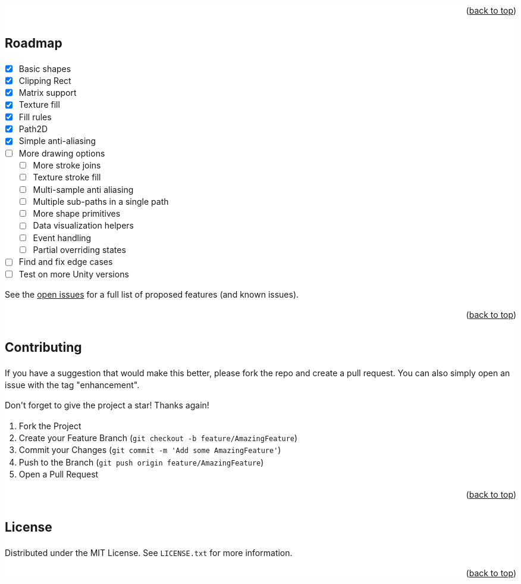 <p align="right">(<a href="#readme-top">back to top</a>)</p>




## Roadmap

- [x] Basic shapes
- [x] Clipping Rect
- [x] Matrix support
- [x] Texture fill
- [x] Fill rules
- [x] Path2D
- [x] Simple anti-aliasing
- [ ] More drawing options
  - [ ] More stroke joins
  - [ ] Texture stroke fill
  - [ ] Multi-sample anti aliasing
  - [ ] Multiple sub-paths in a single path
  - [ ] More shape primitives
  - [ ] Data visualization helpers
  - [ ] Event handling
  - [ ] Partial overriding states
- [ ] Find and fix edge cases
- [ ] Test on more Unity versions

See the [open issues](https://github.com/errorStream/levers/issues)
for a full list of proposed features (and known issues).

<p align="right">(<a href="#readme-top">back to top</a>)</p>



## Contributing

If you have a suggestion that would make this better, please fork the
repo and create a pull request. You can also simply open an issue with
the tag "enhancement".

Don't forget to give the project a star! Thanks again!

1. Fork the Project
2. Create your Feature Branch (`git checkout -b feature/AmazingFeature`)
3. Commit your Changes (`git commit -m 'Add some AmazingFeature'`)
4. Push to the Branch (`git push origin feature/AmazingFeature`)
5. Open a Pull Request

<p align="right">(<a href="#readme-top">back to top</a>)</p>



## License

Distributed under the MIT License. See `LICENSE.txt` for more information.

<p align="right">(<a href="#readme-top">back to top</a>)</p>


[contributors-shield]: https://img.shields.io/github/contributors/errorStream/levers.svg?style=for-the-badge
[contributors-url]: https://github.com/errorStream/levers/graphs/contributors
[forks-shield]: https://img.shields.io/github/forks/errorStream/levers.svg?style=for-the-badge
[forks-url]: https://github.com/errorStream/levers/network/members
[stars-shield]: https://img.shields.io/github/stars/errorStream/levers.svg?style=for-the-badge
[stars-url]: https://github.com/errorStream/levers/stargazers
[issues-shield]: https://img.shields.io/github/issues/errorStream/levers.svg?style=for-the-badge
[issues-url]: https://github.com/errorStream/levers/issues
[license-shield]: https://img.shields.io/github/license/errorStream/levers.svg?style=for-the-badge
[license-url]: https://github.com/errorStream/levers/blob/master/LICENSE.txt
[linkedin-shield]: https://img.shields.io/badge/-LinkedIn-black.svg?style=for-the-badge&logo=linkedin&colorB=555
[linkedin-url]: https://linkedin.com/in/linkedin_username
[product-screenshot]: images/screenshot.png
[Next.js]: https://img.shields.io/badge/next.js-000000?style=for-the-badge&logo=nextdotjs&logoColor=white
[Next-url]: https://nextjs.org/
[React.js]: https://img.shields.io/badge/React-20232A?style=for-the-badge&logo=react&logoColor=61DAFB
[React-url]: https://reactjs.org/
[Vue.js]: https://img.shields.io/badge/Vue.js-35495E?style=for-the-badge&logo=vuedotjs&logoColor=4FC08D
[Vue-url]: https://vuejs.org/
[Angular.io]: https://img.shields.io/badge/Angular-DD0031?style=for-the-badge&logo=angular&logoColor=white
[Angular-url]: https://angular.io/
[Svelte.dev]: https://img.shields.io/badge/Svelte-4A4A55?style=for-the-badge&logo=svelte&logoColor=FF3E00
[Svelte-url]: https://svelte.dev/
[Laravel.com]: https://img.shields.io/badge/Laravel-FF2D20?style=for-the-badge&logo=laravel&logoColor=white
[Laravel-url]: https://laravel.com
[Bootstrap.com]: https://img.shields.io/badge/Bootstrap-563D7C?style=for-the-badge&logo=bootstrap&logoColor=white
[Bootstrap-url]: https://getbootstrap.com
[JQuery.com]: https://img.shields.io/badge/jQuery-0769AD?style=for-the-badge&logo=jquery&logoColor=white
[JQuery-url]: https://jquery.com 